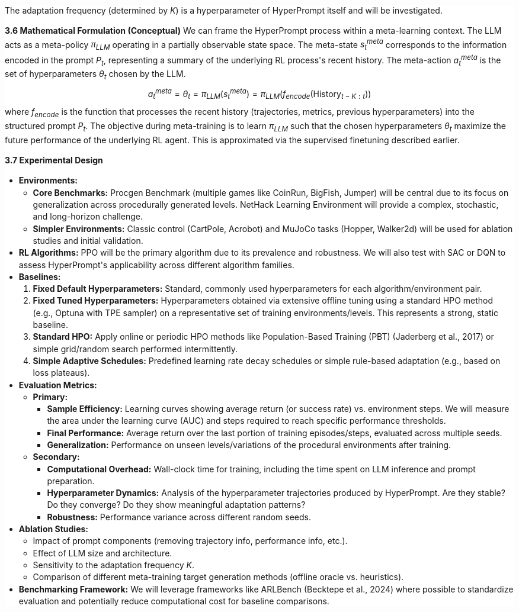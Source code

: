 The adaptation frequency (determined by $K$) is a hyperparameter of HyperPrompt itself and will be investigated.

**3.6 Mathematical Formulation (Conceptual)**
We can frame the HyperPrompt process within a meta-learning context. The LLM acts as a meta-policy $\pi_{LLM}$ operating in a partially observable state space. The meta-state $s_t^{meta}$ corresponds to the information encoded in the prompt $P_t$, representing a summary of the underlying RL process's recent history. The meta-action $a_t^{meta}$ is the set of hyperparameters $\theta_t$ chosen by the LLM.
$$ a_t^{meta} = \theta_t = \pi_{LLM}(s_t^{meta}) = \pi_{LLM}(f_{encode}(\text{History}_{t-K:t})) $$
where $f_{encode}$ is the function that processes the recent history (trajectories, metrics, previous hyperparameters) into the structured prompt $P_t$. The objective during meta-training is to learn $\pi_{LLM}$ such that the chosen hyperparameters $\theta_t$ maximize the future performance of the underlying RL agent. This is approximated via the supervised finetuning described earlier.

**3.7 Experimental Design**
*   **Environments:**
    *   **Core Benchmarks:** Procgen Benchmark (multiple games like CoinRun, BigFish, Jumper) will be central due to its focus on generalization across procedurally generated levels. NetHack Learning Environment will provide a complex, stochastic, and long-horizon challenge.
    *   **Simpler Environments:** Classic control (CartPole, Acrobot) and MuJoCo tasks (Hopper, Walker2d) will be used for ablation studies and initial validation.
*   **RL Algorithms:** PPO will be the primary algorithm due to its prevalence and robustness. We will also test with SAC or DQN to assess HyperPrompt's applicability across different algorithm families.
*   **Baselines:**
    1.  **Fixed Default Hyperparameters:** Standard, commonly used hyperparameters for each algorithm/environment pair.
    2.  **Fixed Tuned Hyperparameters:** Hyperparameters obtained via extensive offline tuning using a standard HPO method (e.g., Optuna with TPE sampler) on a representative set of training environments/levels. This represents a strong, static baseline.
    3.  **Standard HPO:** Apply online or periodic HPO methods like Population-Based Training (PBT) (Jaderberg et al., 2017) or simple grid/random search performed intermittently.
    4.  **Simple Adaptive Schedules:** Predefined learning rate decay schedules or simple rule-based adaptation (e.g., based on loss plateaus).
*   **Evaluation Metrics:**
    *   **Primary:**
        *   **Sample Efficiency:** Learning curves showing average return (or success rate) vs. environment steps. We will measure the area under the learning curve (AUC) and steps required to reach specific performance thresholds.
        *   **Final Performance:** Average return over the last portion of training episodes/steps, evaluated across multiple seeds.
        *   **Generalization:** Performance on unseen levels/variations of the procedural environments after training.
    *   **Secondary:**
        *   **Computational Overhead:** Wall-clock time for training, including the time spent on LLM inference and prompt preparation.
        *   **Hyperparameter Dynamics:** Analysis of the hyperparameter trajectories produced by HyperPrompt. Are they stable? Do they converge? Do they show meaningful adaptation patterns?
        *   **Robustness:** Performance variance across different random seeds.
*   **Ablation Studies:**
    *   Impact of prompt components (removing trajectory info, performance info, etc.).
    *   Effect of LLM size and architecture.
    *   Sensitivity to the adaptation frequency $K$.
    *   Comparison of different meta-training target generation methods (offline oracle vs. heuristics).
*   **Benchmarking Framework:** We will leverage frameworks like ARLBench (Becktepe et al., 2024) where possible to standardize evaluation and potentially reduce computational cost for baseline comparisons.
